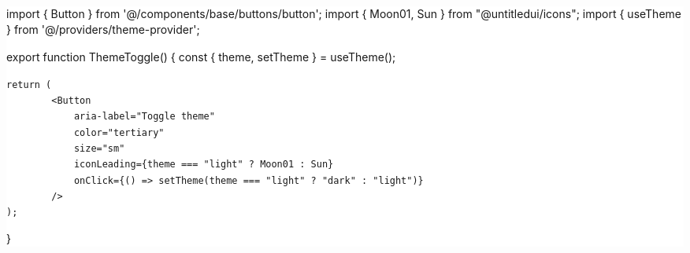 import { Button } from '@/components/base/buttons/button';
import { Moon01, Sun } from "@untitledui/icons";
import { useTheme } from '@/providers/theme-provider';
 
export function ThemeToggle() {
    const { theme, setTheme } = useTheme();
 
    return (
            <Button
                aria-label="Toggle theme"
                color="tertiary"
                size="sm"
                iconLeading={theme === "light" ? Moon01 : Sun}
                onClick={() => setTheme(theme === "light" ? "dark" : "light")}
            />
    );
}